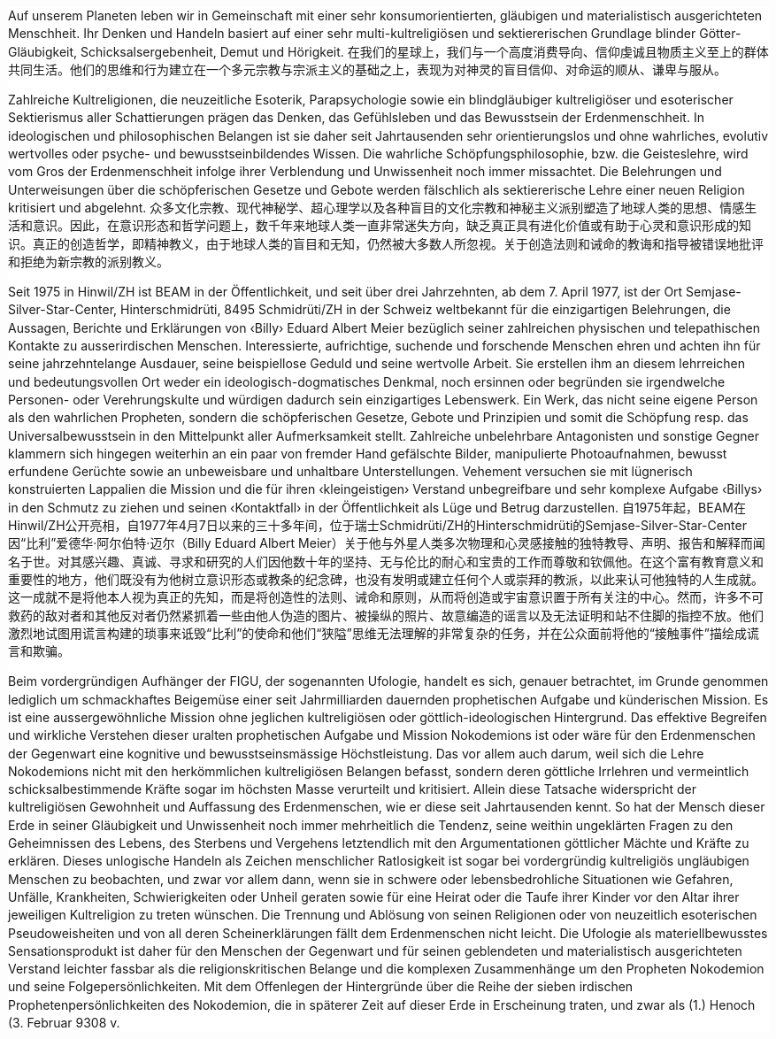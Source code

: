 Auf unserem Planeten leben wir in Gemeinschaft mit einer sehr konsumorientierten, gläubigen und materialistisch ausgerichteten Menschheit. Ihr Denken und Handeln basiert auf einer sehr multi-kultreligiösen und sektiererischen Grundlage blinder Götter-Gläubigkeit, Schicksalsergebenheit, Demut und Hörigkeit.
在我们的星球上，我们与一个高度消费导向、信仰虔诚且物质主义至上的群体共同生活。他们的思维和行为建立在一个多元宗教与宗派主义的基础之上，表现为对神灵的盲目信仰、对命运的顺从、谦卑与服从。

Zahlreiche Kultreligionen, die neuzeitliche Esoterik, Parapsychologie sowie ein blindgläubiger kultreligiöser und esoterischer Sektierismus aller Schattierungen prägen das Denken, das Gefühlsleben und das Bewusstsein der Erdenmenschheit. In ideologischen und philosophischen Belangen ist sie daher seit Jahrtausenden sehr orientierungslos und ohne wahrliches, evolutiv wertvolles oder psyche- und bewusstseinbildendes Wissen. Die wahrliche Schöpfungsphilosophie, bzw. die Geisteslehre, wird vom Gros der Erdenmenschheit infolge ihrer Verblendung und Unwissenheit noch immer missachtet. Die Belehrungen und Unterweisungen über die schöpferischen Gesetze und Gebote werden fälschlich als sektiererische Lehre einer neuen Religion kritisiert und abgelehnt.
众多文化宗教、现代神秘学、超心理学以及各种盲目的文化宗教和神秘主义派别塑造了地球人类的思想、情感生活和意识。因此，在意识形态和哲学问题上，数千年来地球人类一直非常迷失方向，缺乏真正具有进化价值或有助于心灵和意识形成的知识。真正的创造哲学，即精神教义，由于地球人类的盲目和无知，仍然被大多数人所忽视。关于创造法则和诫命的教诲和指导被错误地批评和拒绝为新宗教的派别教义。

Seit 1975 in Hinwil/ZH ist BEAM in der Öffentlichkeit, und seit über drei Jahrzehnten, ab dem 7. April 1977, ist der Ort Semjase-Silver-Star-Center, Hinterschmidrüti, 8495 Schmidrüti/ZH in der Schweiz weltbekannt für die einzigartigen Belehrungen, die Aussagen, Berichte und Erklärungen von ‹Billy› Eduard Albert Meier bezüglich seiner zahlreichen physischen und telepathischen Kontakte zu ausserirdischen Menschen. Interessierte, aufrichtige, suchende und forschende Menschen ehren und achten ihn für seine jahrzehntelange Ausdauer, seine beispiellose Geduld und seine wertvolle Arbeit. Sie erstellen ihm an diesem lehrreichen und bedeutungsvollen Ort weder ein ideologisch-dogmatisches Denkmal, noch ersinnen oder begründen sie irgendwelche Personen- oder Verehrungskulte und würdigen dadurch sein einzigartiges Lebenswerk. Ein Werk, das nicht seine eigene Person als den wahrlichen Propheten, sondern die schöpferischen Gesetze, Gebote und Prinzipien und somit die Schöpfung resp. das Universalbewusstsein in den Mittelpunkt aller Aufmerksamkeit stellt. Zahlreiche unbelehrbare Antagonisten und sonstige Gegner klammern sich hingegen weiterhin an ein paar von fremder Hand gefälschte Bilder, manipulierte Photoaufnahmen, bewusst erfundene Gerüchte sowie an unbeweisbare und unhaltbare Unterstellungen. Vehement versuchen sie mit lügnerisch konstruierten Lappalien die Mission und die für ihren ‹kleingeistigen› Verstand unbegreifbare und sehr komplexe Aufgabe ‹Billys› in den Schmutz zu ziehen und seinen ‹Kontaktfall› in der Öffentlichkeit als Lüge und Betrug darzustellen.
自1975年起，BEAM在Hinwil/ZH公开亮相，自1977年4月7日以来的三十多年间，位于瑞士Schmidrüti/ZH的Hinterschmidrüti的Semjase-Silver-Star-Center因“比利”爱德华·阿尔伯特·迈尔（Billy Eduard Albert Meier）关于他与外星人类多次物理和心灵感接触的独特教导、声明、报告和解释而闻名于世。对其感兴趣、真诚、寻求和研究的人们因他数十年的坚持、无与伦比的耐心和宝贵的工作而尊敬和钦佩他。在这个富有教育意义和重要性的地方，他们既没有为他树立意识形态或教条的纪念碑，也没有发明或建立任何个人或崇拜的教派，以此来认可他独特的人生成就。这一成就不是将他本人视为真正的先知，而是将创造性的法则、诫命和原则，从而将创造或宇宙意识置于所有关注的中心。然而，许多不可救药的敌对者和其他反对者仍然紧抓着一些由他人伪造的图片、被操纵的照片、故意编造的谣言以及无法证明和站不住脚的指控不放。他们激烈地试图用谎言构建的琐事来诋毁“比利”的使命和他们“狭隘”思维无法理解的非常复杂的任务，并在公众面前将他的“接触事件”描绘成谎言和欺骗。

Beim vordergründigen Aufhänger der FIGU, der sogenannten Ufologie, handelt es sich, genauer betrachtet, im Grunde genommen lediglich um schmackhaftes Beigemüse einer seit Jahrmilliarden dauernden prophetischen Aufgabe und künderischen Mission. Es ist eine aussergewöhnliche Mission ohne jeglichen kultreligiösen oder göttlich-ideologischen Hintergrund. Das effektive Begreifen und wirkliche Verstehen dieser uralten prophetischen Aufgabe und Mission Nokodemions ist oder wäre für den Erdenmenschen der Gegenwart eine kognitive und bewusstseinsmässige Höchstleistung. Das vor allem auch darum, weil sich die Lehre Nokodemions nicht mit den herkömmlichen kultreligiösen Belangen befasst, sondern deren göttliche Irrlehren und vermeintlich schicksalbestimmende Kräfte sogar im höchsten Masse verurteilt und kritisiert. Allein diese Tatsache widerspricht der kultreligiösen Gewohnheit und Auffassung des Erdenmenschen, wie er diese seit Jahrtausenden kennt. So hat der Mensch dieser Erde in seiner Gläubigkeit und Unwissenheit noch immer mehrheitlich die Tendenz, seine weithin ungeklärten Fragen zu den Geheimnissen des Lebens, des Sterbens und Vergehens letztendlich mit den Argumentationen göttlicher Mächte und Kräfte zu erklären. Dieses unlogische Handeln als Zeichen menschlicher Ratlosigkeit ist sogar bei vordergründig kultreligiös ungläubigen Menschen zu beobachten, und zwar vor allem dann, wenn sie in schwere oder lebensbedrohliche Situationen wie Gefahren, Unfälle, Krankheiten, Schwierigkeiten oder Unheil geraten sowie für eine Heirat oder die Taufe ihrer Kinder vor den Altar ihrer jeweiligen Kultreligion zu treten wünschen. Die Trennung und Ablösung von seinen Religionen oder von neuzeitlich esoterischen Pseudoweisheiten und von all deren Scheinerklärungen fällt dem Erdenmenschen nicht leicht. Die Ufologie als materiellbewusstes Sensationsprodukt ist daher für den Menschen der Gegenwart und für seinen geblendeten und materialistisch ausgerichteten Verstand leichter fassbar als die religionskritischen Belange und die komplexen Zusammenhänge um den Propheten Nokodemion und seine Folgepersönlichkeiten. Mit dem Offenlegen der Hintergründe über die Reihe der sieben irdischen Prophetenpersönlichkeiten des Nokodemion, die in späterer Zeit auf dieser Erde in Erscheinung traten, und zwar als (1.) Henoch (3. Februar 9308 v.